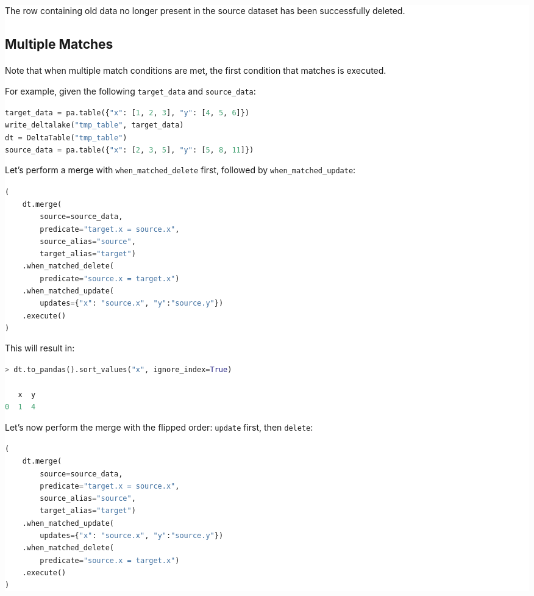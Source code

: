 The row containing old data no longer present in the source dataset has been successfully deleted.

## Multiple Matches

Note that when multiple match conditions are met, the first condition that matches is executed.

For example, given the following `target_data` and `source_data`:

```python
target_data = pa.table({"x": [1, 2, 3], "y": [4, 5, 6]})
write_deltalake("tmp_table", target_data)
dt = DeltaTable("tmp_table")
source_data = pa.table({"x": [2, 3, 5], "y": [5, 8, 11]})
```

Let’s perform a merge with `when_matched_delete` first, followed by `when_matched_update`:

```python
(
    dt.merge(
        source=source_data,
        predicate="target.x = source.x",
        source_alias="source",
        target_alias="target")
    .when_matched_delete(
        predicate="source.x = target.x")
    .when_matched_update(
        updates={"x": "source.x", "y":"source.y"})
    .execute()
)
```

This will result in:

```python
> dt.to_pandas().sort_values("x", ignore_index=True)

   x  y
0  1  4
```

Let’s now perform the merge with the flipped order: `update` first, then `delete`:

```python
(
    dt.merge(
        source=source_data,
        predicate="target.x = source.x",
        source_alias="source",
        target_alias="target")
    .when_matched_update(
        updates={"x": "source.x", "y":"source.y"})
    .when_matched_delete(
        predicate="source.x = target.x")
    .execute()
)
```
